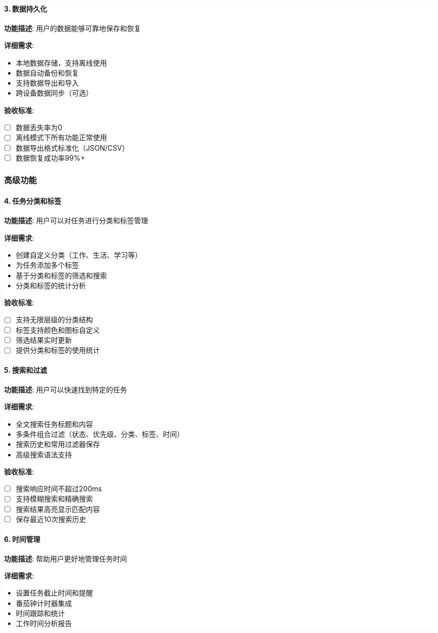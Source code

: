 #### 3. 数据持久化
**功能描述**: 用户的数据能够可靠地保存和恢复

**详细需求**:
- 本地数据存储，支持离线使用
- 数据自动备份和恢复
- 支持数据导出和导入
- 跨设备数据同步（可选）

**验收标准**:
- [ ] 数据丢失率为0
- [ ] 离线模式下所有功能正常使用
- [ ] 数据导出格式标准化（JSON/CSV）
- [ ] 数据恢复成功率99%+

### 高级功能

#### 4. 任务分类和标签
**功能描述**: 用户可以对任务进行分类和标签管理

**详细需求**:
- 创建自定义分类（工作、生活、学习等）
- 为任务添加多个标签
- 基于分类和标签的筛选和搜索
- 分类和标签的统计分析

**验收标准**:
- [ ] 支持无限层级的分类结构
- [ ] 标签支持颜色和图标自定义
- [ ] 筛选结果实时更新
- [ ] 提供分类和标签的使用统计

#### 5. 搜索和过滤
**功能描述**: 用户可以快速找到特定的任务

**详细需求**:
- 全文搜索任务标题和内容
- 多条件组合过滤（状态、优先级、分类、标签、时间）
- 搜索历史和常用过滤器保存
- 高级搜索语法支持

**验收标准**:
- [ ] 搜索响应时间不超过200ms
- [ ] 支持模糊搜索和精确搜索
- [ ] 搜索结果高亮显示匹配内容
- [ ] 保存最近10次搜索历史

#### 6. 时间管理
**功能描述**: 帮助用户更好地管理任务时间

**详细需求**:
- 设置任务截止时间和提醒
- 番茄钟计时器集成
- 时间跟踪和统计
- 工作时间分析报告
